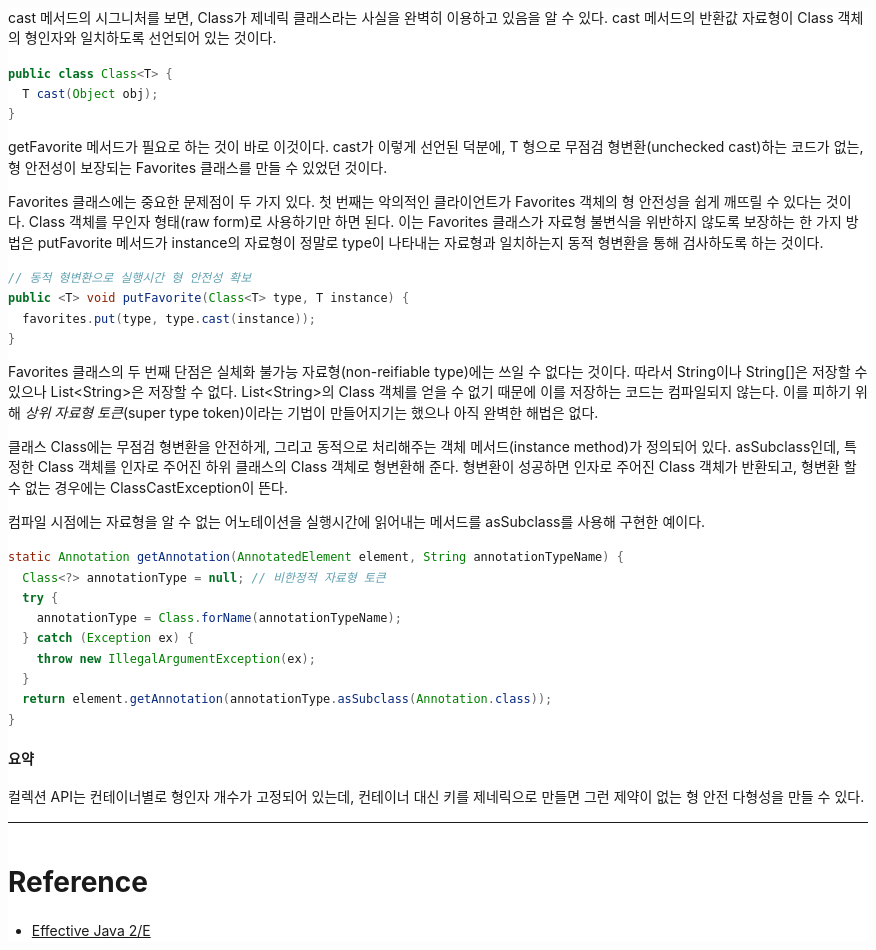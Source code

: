 cast 메서드의 시그니처를 보면, Class가 제네릭 클래스라는 사실을 완벽히 이용하고 있음을 알 수 있다. cast 메서드의 반환값 자료형이 Class 객체의 형인자와 일치하도록 선언되어 있는 것이다.

```java
public class Class<T> {
  T cast(Object obj);
}
```

getFavorite 메서드가 필요로 하는 것이 바로 이것이다. cast가 이렇게 선언된 덕분에, T 형으로 무점검 형변환(unchecked cast)하는 코드가 없는, 형 안전성이 보장되는 Favorites 클래스를 만들 수 있었던 것이다.

Favorites 클래스에는 중요한 문제점이 두 가지 있다. 첫 번째는 악의적인 클라이언트가 Favorites 객체의 형 안전성을 쉽게 깨뜨릴 수 있다는 것이다. Class 객체를 무인자 형태(raw form)로 사용하기만 하면 된다. 이는 Favorites 클래스가 자료형 불변식을 위반하지 않도록 보장하는 한 가지 방법은 putFavorite 메서드가 instance의 자료형이 정말로 type이 나타내는 자료형과 일치하는지 동적 형변환을 통해 검사하도록 하는 것이다.

```java
// 동적 형변환으로 실행시간 형 안전성 확보
public <T> void putFavorite(Class<T> type, T instance) {
  favorites.put(type, type.cast(instance));
}
```

Favorites 클래스의 두 번째 단점은 실체화 불가능 자료형(non-reifiable type)에는 쓰일 수 없다는 것이다. 따라서 String이나 String[]은 저장할 수 있으나 List\<String\>은 저장할 수 없다. List\<String\>의 Class 객체를 얻을 수 없기 때문에 이를 저장하는 코드는 컴파일되지 않는다. 이를 피하기 위해 *상위 자료형 토큰*(super type token)이라는 기법이 만들어지기는 했으나 아직 완벽한 해법은 없다.

클래스 Class에는 무점검 형변환을 안전하게, 그리고 동적으로 처리해주는 객체 메서드(instance method)가 정의되어 있다. asSubclass인데, 특정한 Class 객체를 인자로 주어진 하위 클래스의 Class 객체로 형변환해 준다. 형변환이 성공하면 인자로 주어진 Class 객체가 반환되고, 형변환 할 수 없는 경우에는 ClassCastException이 뜬다.

컴파일 시점에는 자료형을 알 수 없는 어노테이션을 실행시간에 읽어내는 메서드를 asSubclass를 사용해 구현한 예이다.

```java
static Annotation getAnnotation(AnnotatedElement element, String annotationTypeName) {
  Class<?> annotationType = null; // 비한정적 자료형 토큰
  try {
    annotationType = Class.forName(annotationTypeName);
  } catch (Exception ex) {
    throw new IllegalArgumentException(ex);
  }
  return element.getAnnotation(annotationType.asSubclass(Annotation.class));
}
```

#### 요약
컬렉션 API는 컨테이너별로 형인자 개수가 고정되어 있는데, 컨테이너 대신 키를 제네릭으로 만들면 그런 제약이 없는 형 안전 다형성을 만들 수 있다.

---

# Reference
- [Effective Java 2/E](http://www.insightbook.co.kr/%EB%8F%84%EC%84%9C-%EB%AA%A9%EB%A1%9D/programming-insight/%EC%9D%B4%ED%8E%99%ED%8B%B0%EB%B8%8C-%EC%9E%90%EB%B0%94effective-java-2e)
